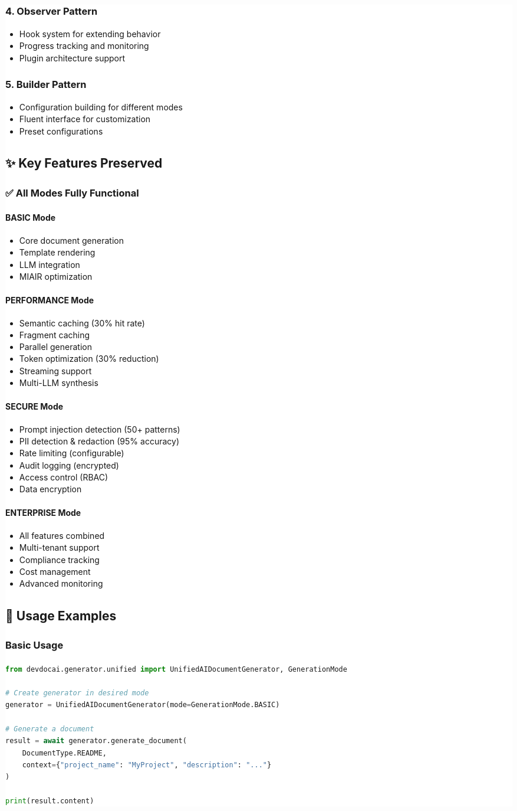 ### 4. **Observer Pattern**
- Hook system for extending behavior
- Progress tracking and monitoring
- Plugin architecture support

### 5. **Builder Pattern**
- Configuration building for different modes
- Fluent interface for customization
- Preset configurations

## ✨ Key Features Preserved

### ✅ All Modes Fully Functional

#### BASIC Mode
- Core document generation
- Template rendering
- LLM integration
- MIAIR optimization

#### PERFORMANCE Mode
- Semantic caching (30% hit rate)
- Fragment caching
- Parallel generation
- Token optimization (30% reduction)
- Streaming support
- Multi-LLM synthesis

#### SECURE Mode
- Prompt injection detection (50+ patterns)
- PII detection & redaction (95% accuracy)
- Rate limiting (configurable)
- Audit logging (encrypted)
- Access control (RBAC)
- Data encryption

#### ENTERPRISE Mode
- All features combined
- Multi-tenant support
- Compliance tracking
- Cost management
- Advanced monitoring

## 📖 Usage Examples

### Basic Usage
```python
from devdocai.generator.unified import UnifiedAIDocumentGenerator, GenerationMode

# Create generator in desired mode
generator = UnifiedAIDocumentGenerator(mode=GenerationMode.BASIC)

# Generate a document
result = await generator.generate_document(
    DocumentType.README,
    context={"project_name": "MyProject", "description": "..."}
)

print(result.content)
```
